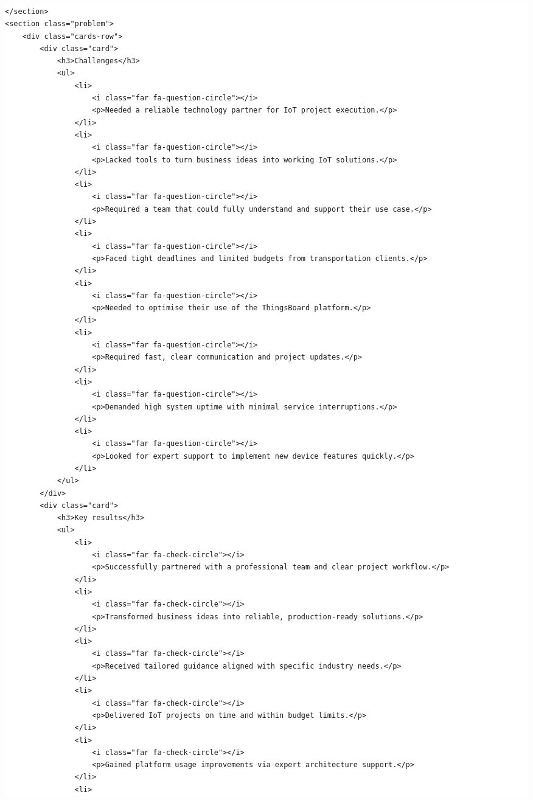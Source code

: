     </section>
    <section class="problem">
        <div class="cards-row">
            <div class="card">
                <h3>Challenges</h3>
                <ul>
                    <li>
                        <i class="far fa-question-circle"></i>
                        <p>Needed a reliable technology partner for IoT project execution.</p>
                    </li>
                    <li>
                        <i class="far fa-question-circle"></i>
                        <p>Lacked tools to turn business ideas into working IoT solutions.</p>
                    </li>
                    <li>
                        <i class="far fa-question-circle"></i>
                        <p>Required a team that could fully understand and support their use case.</p>
                    </li>
                    <li>
                        <i class="far fa-question-circle"></i>
                        <p>Faced tight deadlines and limited budgets from transportation clients.</p>
                    </li>
                    <li>
                        <i class="far fa-question-circle"></i>
                        <p>Needed to optimise their use of the ThingsBoard platform.</p>
                    </li>
                    <li>
                        <i class="far fa-question-circle"></i>
                        <p>Required fast, clear communication and project updates.</p>
                    </li>
                    <li>
                        <i class="far fa-question-circle"></i>
                        <p>Demanded high system uptime with minimal service interruptions.</p>
                    </li>
                    <li>
                        <i class="far fa-question-circle"></i>
                        <p>Looked for expert support to implement new device features quickly.</p>
                    </li>
                </ul>
            </div>
            <div class="card">
                <h3>Key results</h3>
                <ul>
                    <li>
                        <i class="far fa-check-circle"></i>
                        <p>Successfully partnered with a professional team and clear project workflow.</p>
                    </li>
                    <li>
                        <i class="far fa-check-circle"></i>
                        <p>Transformed business ideas into reliable, production-ready solutions.</p>
                    </li>
                    <li>
                        <i class="far fa-check-circle"></i>
                        <p>Received tailored guidance aligned with specific industry needs.</p>
                    </li>
                    <li>
                        <i class="far fa-check-circle"></i>
                        <p>Delivered IoT projects on time and within budget limits.</p>
                    </li>
                    <li>
                        <i class="far fa-check-circle"></i>
                        <p>Gained platform usage improvements via expert architecture support.</p>
                    </li>
                    <li>